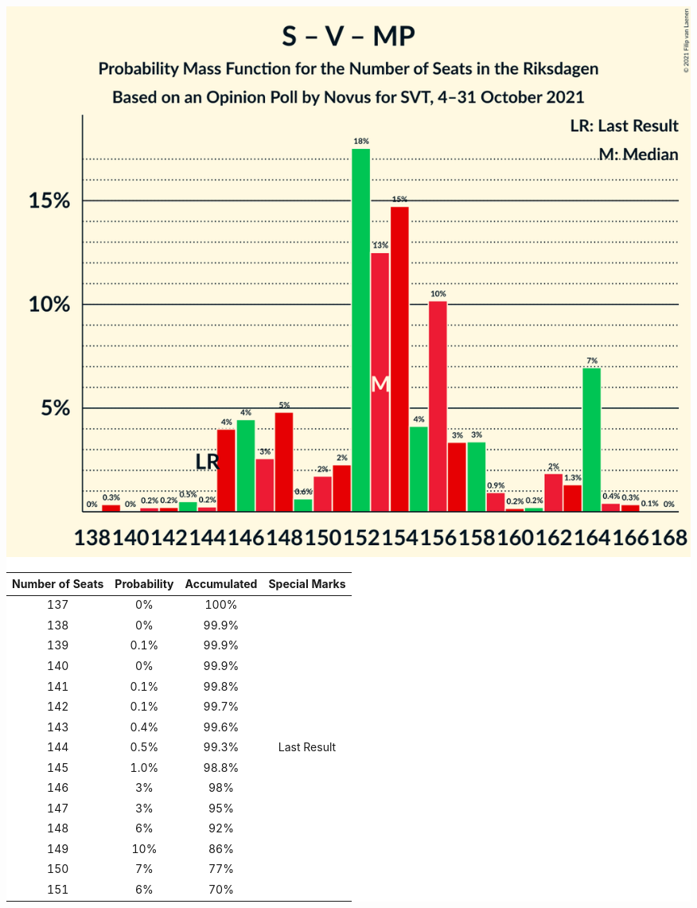 ![Graph with seats probability mass function not yet produced](2021-10-31-Novus-coalitions-seats-pmf-s–v–mp.png "Seats Probability Mass Function")

| Number of Seats | Probability | Accumulated | Special Marks |
|:---------------:|:-----------:|:-----------:|:-------------:|
| 137 | 0% | 100% |  |
| 138 | 0% | 99.9% |  |
| 139 | 0.1% | 99.9% |  |
| 140 | 0% | 99.9% |  |
| 141 | 0.1% | 99.8% |  |
| 142 | 0.1% | 99.7% |  |
| 143 | 0.4% | 99.6% |  |
| 144 | 0.5% | 99.3% | Last Result |
| 145 | 1.0% | 98.8% |  |
| 146 | 3% | 98% |  |
| 147 | 3% | 95% |  |
| 148 | 6% | 92% |  |
| 149 | 10% | 86% |  |
| 150 | 7% | 77% |  |
| 151 | 6% | 70% |  |